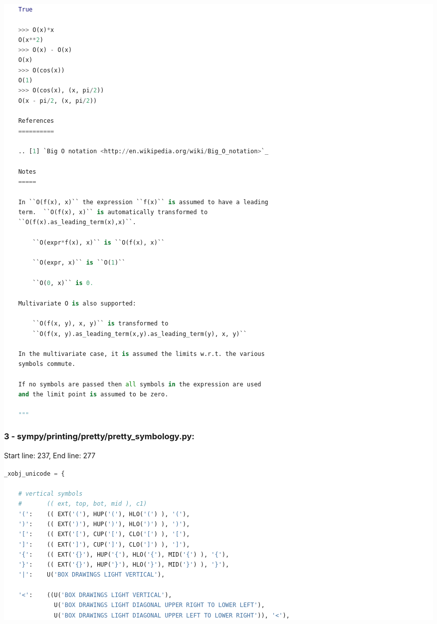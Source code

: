 ```python
    True

    >>> O(x)*x
    O(x**2)
    >>> O(x) - O(x)
    O(x)
    >>> O(cos(x))
    O(1)
    >>> O(cos(x), (x, pi/2))
    O(x - pi/2, (x, pi/2))

    References
    ==========

    .. [1] `Big O notation <http://en.wikipedia.org/wiki/Big_O_notation>`_

    Notes
    =====

    In ``O(f(x), x)`` the expression ``f(x)`` is assumed to have a leading
    term.  ``O(f(x), x)`` is automatically transformed to
    ``O(f(x).as_leading_term(x),x)``.

        ``O(expr*f(x), x)`` is ``O(f(x), x)``

        ``O(expr, x)`` is ``O(1)``

        ``O(0, x)`` is 0.

    Multivariate O is also supported:

        ``O(f(x, y), x, y)`` is transformed to
        ``O(f(x, y).as_leading_term(x,y).as_leading_term(y), x, y)``

    In the multivariate case, it is assumed the limits w.r.t. the various
    symbols commute.

    If no symbols are passed then all symbols in the expression are used
    and the limit point is assumed to be zero.

    """
```
### 3 - sympy/printing/pretty/pretty_symbology.py:

Start line: 237, End line: 277

```python
_xobj_unicode = {

    # vertical symbols
    #       (( ext, top, bot, mid ), c1)
    '(':    (( EXT('('), HUP('('), HLO('(') ), '('),
    ')':    (( EXT(')'), HUP(')'), HLO(')') ), ')'),
    '[':    (( EXT('['), CUP('['), CLO('[') ), '['),
    ']':    (( EXT(']'), CUP(']'), CLO(']') ), ']'),
    '{':    (( EXT('{}'), HUP('{'), HLO('{'), MID('{') ), '{'),
    '}':    (( EXT('{}'), HUP('}'), HLO('}'), MID('}') ), '}'),
    '|':    U('BOX DRAWINGS LIGHT VERTICAL'),

    '<':    ((U('BOX DRAWINGS LIGHT VERTICAL'),
              U('BOX DRAWINGS LIGHT DIAGONAL UPPER RIGHT TO LOWER LEFT'),
              U('BOX DRAWINGS LIGHT DIAGONAL UPPER LEFT TO LOWER RIGHT')), '<'),

```